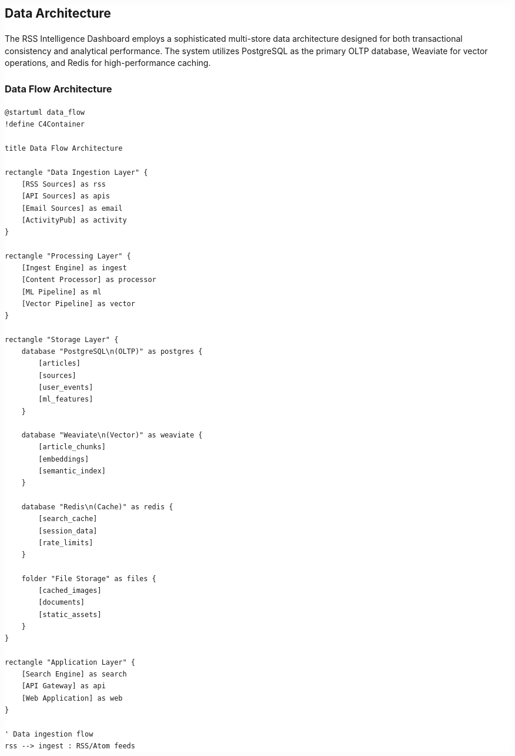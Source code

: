 
## Data Architecture

The RSS Intelligence Dashboard employs a sophisticated multi-store data architecture designed for both transactional consistency and analytical performance. The system utilizes PostgreSQL as the primary OLTP database, Weaviate for vector operations, and Redis for high-performance caching.

### Data Flow Architecture

```plantuml
@startuml data_flow
!define C4Container

title Data Flow Architecture

rectangle "Data Ingestion Layer" {
    [RSS Sources] as rss
    [API Sources] as apis
    [Email Sources] as email
    [ActivityPub] as activity
}

rectangle "Processing Layer" {
    [Ingest Engine] as ingest
    [Content Processor] as processor
    [ML Pipeline] as ml
    [Vector Pipeline] as vector
}

rectangle "Storage Layer" {
    database "PostgreSQL\n(OLTP)" as postgres {
        [articles]
        [sources]
        [user_events]
        [ml_features]
    }
    
    database "Weaviate\n(Vector)" as weaviate {
        [article_chunks]
        [embeddings]
        [semantic_index]
    }
    
    database "Redis\n(Cache)" as redis {
        [search_cache]
        [session_data]
        [rate_limits]
    }
    
    folder "File Storage" as files {
        [cached_images]
        [documents]
        [static_assets]
    }
}

rectangle "Application Layer" {
    [Search Engine] as search
    [API Gateway] as api
    [Web Application] as web
}

' Data ingestion flow
rss --> ingest : RSS/Atom feeds
```
